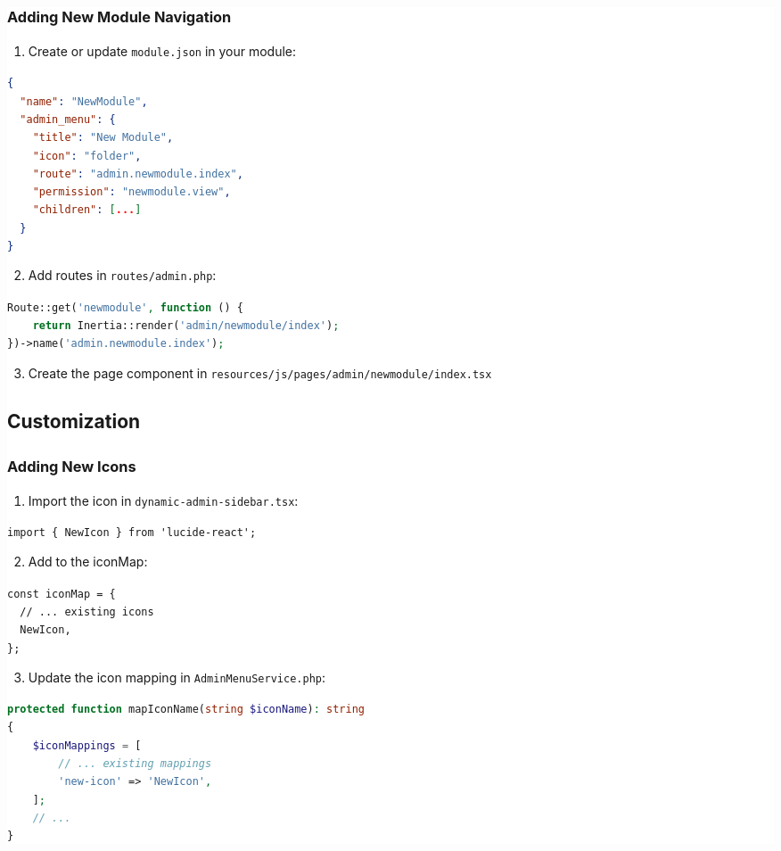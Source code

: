 ### Adding New Module Navigation

1. Create or update `module.json` in your module:

```json
{
  "name": "NewModule",
  "admin_menu": {
    "title": "New Module",
    "icon": "folder",
    "route": "admin.newmodule.index",
    "permission": "newmodule.view",
    "children": [...]
  }
}
```

2. Add routes in `routes/admin.php`:

```php
Route::get('newmodule', function () {
    return Inertia::render('admin/newmodule/index');
})->name('admin.newmodule.index');
```

3. Create the page component in `resources/js/pages/admin/newmodule/index.tsx`

## Customization

### Adding New Icons

1. Import the icon in `dynamic-admin-sidebar.tsx`:
```tsx
import { NewIcon } from 'lucide-react';
```

2. Add to the iconMap:
```tsx
const iconMap = {
  // ... existing icons
  NewIcon,
};
```

3. Update the icon mapping in `AdminMenuService.php`:
```php
protected function mapIconName(string $iconName): string
{
    $iconMappings = [
        // ... existing mappings
        'new-icon' => 'NewIcon',
    ];
    // ...
}
```
